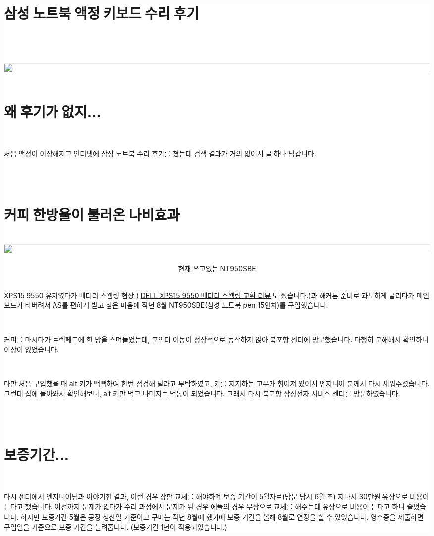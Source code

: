 # 삼성 노트북 액정 키보드 수리 후기

<br />
<br />


<br />
<img src="http://t1.daumcdn.net/thumb/R1024x0/?fname=https://github.com/KoEonYack/PracticeCoding/blob/master/Article/%EB%A6%AC%EB%B7%B0/%EA%B8%B0%ED%83%80%EB%A6%AC%EB%B7%B0/%EC%82%BC%EC%84%B1%EB%85%B8%ED%8A%B8%EB%B6%81_%EC%88%98%EB%A6%AC%ED%9B%84%EA%B8%B0/img/cover.png?raw=true" align="center" style="display: block; margin: 0px auto; display: block; height: auto; border:1px solid #eaeaea; padding: 0px;" width="" >
<br />

# 왜 후기가 없지...

<br />

처음 액정이 이상해지고 인터넷에 삼성 노트북 수리 후기를 쳤는데 검색 결과가 거의 없어서 글 하나 남갑니다. 

<br />
<br />

# 커피 한방울이 불러온 나비효과

<br />
<img src="http://t1.daumcdn.net/thumb/R1024x0/?fname=https://www.ilovepc.co.kr/news/photo/201805/19225_34269_4618.jpg" align="center" style="display: block; margin: 0px auto; display: block; height: auto; border:1px solid #eaeaea; padding: 0px;" width="" >
<br />
<center> 현재 쓰고있는 NT950SBE </center>

<br />

XPS15 9550 유저였다가 베터리 스웰링 현상 ( [DELL XPS15 9550 베터리 스웰링 교환 리뷰](https://covenant.tistory.com/74?category=730892) 도 썼습니다.)과 해커톤 준비로 과도하게 굴리다가 메인보드가 타버려서 AS를 편하게 받고 싶은 마음에 작년 8월 NT950SBE(삼성 노트북 pen 15인치)를 구입했습니다. 

<br />

커피를 마시다가 트렉페드에 한 방울 스며들었는데, 포인터 이동이 정상적으로 동작하지 않아 북포항 센터에 방문했습니다. 다행히 분해해서 확인하니 이상이 없었습니다. 

<br />

다만 처음 구입했을 때 alt 키가 뻑뻑하여 한번 점검해 달라고 부탁하였고, 키를 지지하는 고무가 휘어져 있어서 엔지니어 분께서 다시 세워주셨습니다. 그런데 집에 돌아와서 확인해보니, alt 키만 먹고 나머지는 먹통이 되었습니다. 그래서 다시 북포항 삼성전자 서비스 센터를 방문하였습니다.

<br />
<br />


# 보증기간...

<br />

다시 센터에서 엔지니어님과 이야기한 결과, 이런 경우 상판 교체를 해야하며 보증 기간이 5월자로(방문 당시 6월 초) 지나서 30만원 유상으로 비용이 든다고 했습니다. 이전까지 문제가 없다가 수리 과정에서 문제가 된 경우 에플의 경우 무상으로 교체를 해주는데 유상으로 비용이 든다고 하니 슬펐습니다. 하지만 보증기간 5월은 공장 생산일 기준이고 구매는 작년 8월에 했기에 보증 기간을 올해 8월로 연장을 할 수 있었습니다. 영수증을 제출하면 구입일을 기준으로 보증 기간을 늘려줍니다. (보증기간 1년이 적용되었습니다.)  

